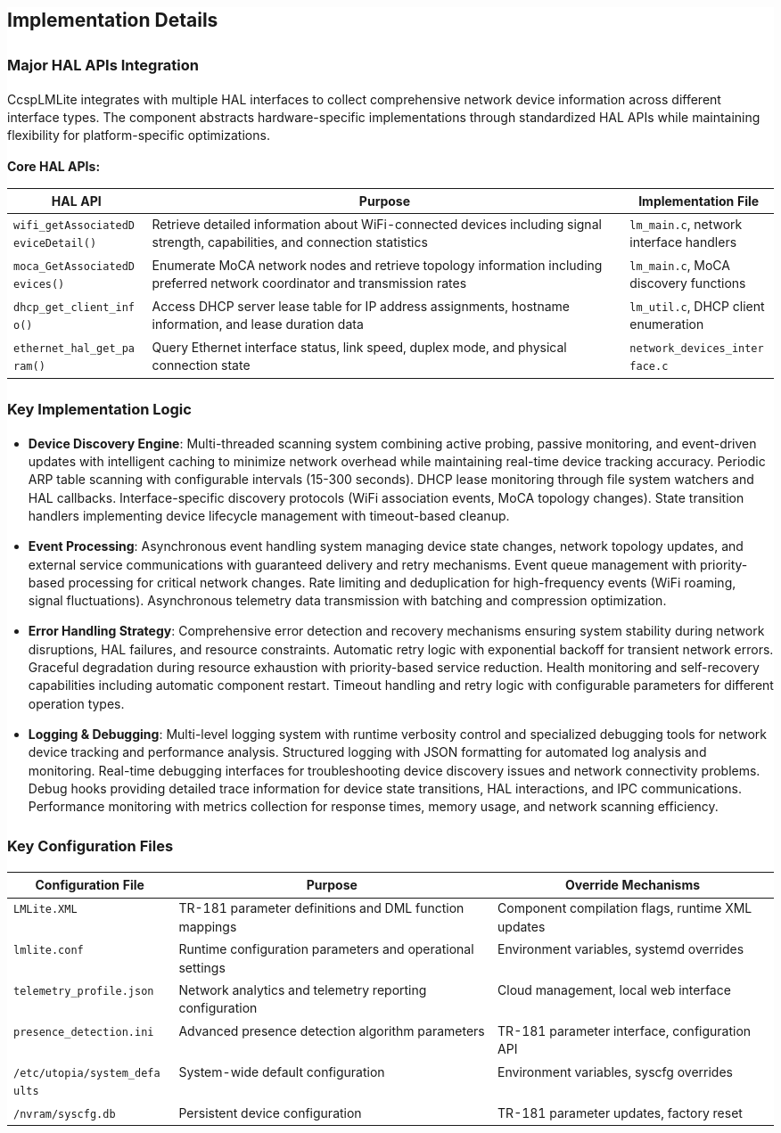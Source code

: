 ## Implementation Details

### Major HAL APIs Integration

CcspLMLite integrates with multiple HAL interfaces to collect comprehensive network device information across different interface types. The component abstracts hardware-specific implementations through standardized HAL APIs while maintaining flexibility for platform-specific optimizations.

**Core HAL APIs:**

| HAL API | Purpose | Implementation File |
|---------|---------|-------------------|
| `wifi_getAssociatedDeviceDetail()` | Retrieve detailed information about WiFi-connected devices including signal strength, capabilities, and connection statistics | `lm_main.c`, network interface handlers |
| `moca_GetAssociatedDevices()` | Enumerate MoCA network nodes and retrieve topology information including preferred network coordinator and transmission rates | `lm_main.c`, MoCA discovery functions |
| `dhcp_get_client_info()` | Access DHCP server lease table for IP address assignments, hostname information, and lease duration data | `lm_util.c`, DHCP client enumeration |
| `ethernet_hal_get_param()` | Query Ethernet interface status, link speed, duplex mode, and physical connection state | `network_devices_interface.c` |


### Key Implementation Logic

- **Device Discovery Engine**: Multi-threaded scanning system combining active probing, passive monitoring, and event-driven updates with intelligent caching to minimize network overhead while maintaining real-time device tracking accuracy. Periodic ARP table scanning with configurable intervals (15-300 seconds). DHCP lease monitoring through file system watchers and HAL callbacks. Interface-specific discovery protocols (WiFi association events, MoCA topology changes). State transition handlers implementing device lifecycle management with timeout-based cleanup.
  
- **Event Processing**: Asynchronous event handling system managing device state changes, network topology updates, and external service communications with guaranteed delivery and retry mechanisms. Event queue management with priority-based processing for critical network changes. Rate limiting and deduplication for high-frequency events (WiFi roaming, signal fluctuations). Asynchronous telemetry data transmission with batching and compression optimization.
  
- **Error Handling Strategy**: Comprehensive error detection and recovery mechanisms ensuring system stability during network disruptions, HAL failures, and resource constraints. Automatic retry logic with exponential backoff for transient network errors. Graceful degradation during resource exhaustion with priority-based service reduction. Health monitoring and self-recovery capabilities including automatic component restart. Timeout handling and retry logic with configurable parameters for different operation types.
  
- **Logging & Debugging**: Multi-level logging system with runtime verbosity control and specialized debugging tools for network device tracking and performance analysis. Structured logging with JSON formatting for automated log analysis and monitoring. Real-time debugging interfaces for troubleshooting device discovery issues and network connectivity problems. Debug hooks providing detailed trace information for device state transitions, HAL interactions, and IPC communications. Performance monitoring with metrics collection for response times, memory usage, and network scanning efficiency.

### Key Configuration Files

| Configuration File | Purpose | Override Mechanisms |
|--------------------|---------|---------------------|
| `LMLite.XML`       | TR-181 parameter definitions and DML function mappings | Component compilation flags, runtime XML updates |
| `lmlite.conf`      | Runtime configuration parameters and operational settings | Environment variables, systemd overrides |
| `telemetry_profile.json` | Network analytics and telemetry reporting configuration | Cloud management, local web interface |
| `presence_detection.ini` | Advanced presence detection algorithm parameters | TR-181 parameter interface, configuration API |
| `/etc/utopia/system_defaults` | System-wide default configuration | Environment variables, syscfg overrides |
| `/nvram/syscfg.db` | Persistent device configuration | TR-181 parameter updates, factory reset |
